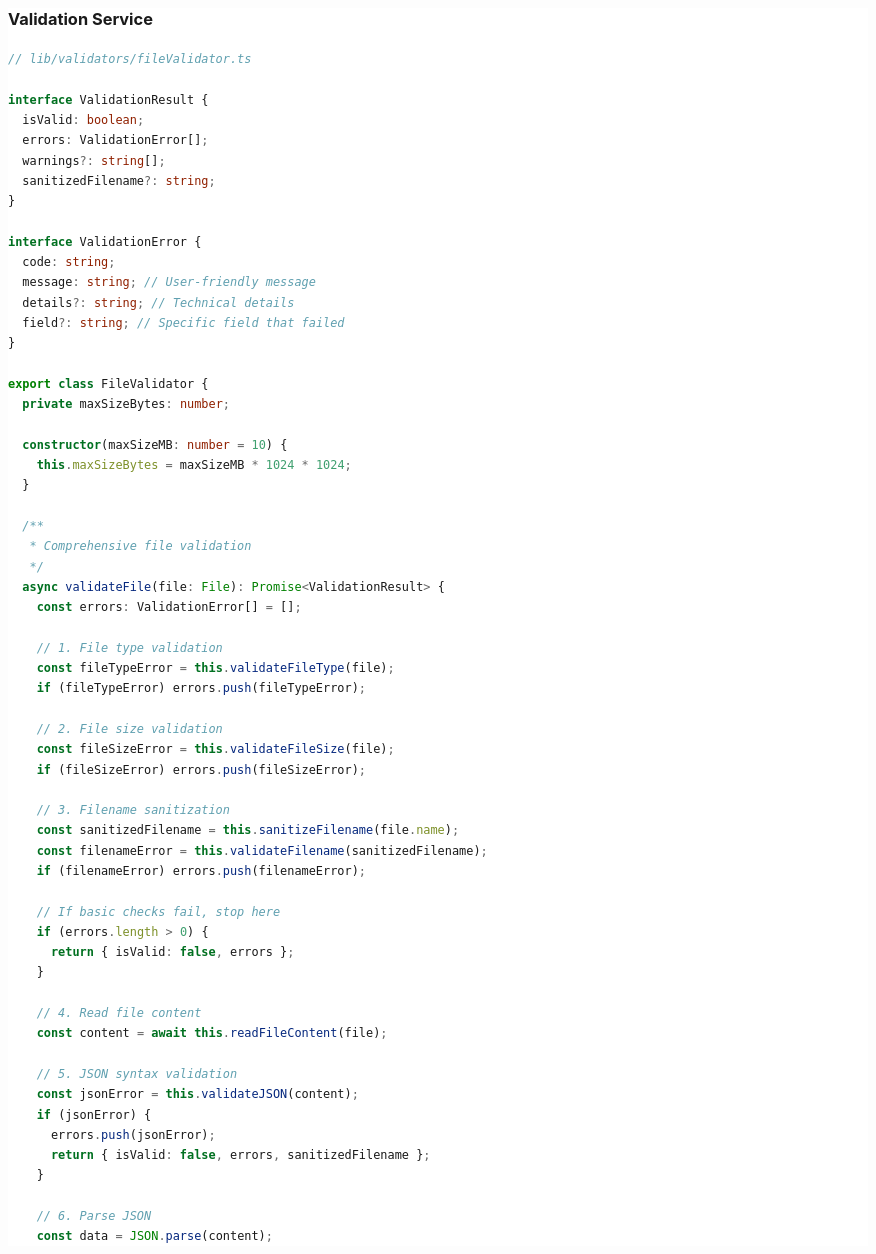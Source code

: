 ### Validation Service

```typescript
// lib/validators/fileValidator.ts

interface ValidationResult {
  isValid: boolean;
  errors: ValidationError[];
  warnings?: string[];
  sanitizedFilename?: string;
}

interface ValidationError {
  code: string;
  message: string; // User-friendly message
  details?: string; // Technical details
  field?: string; // Specific field that failed
}

export class FileValidator {
  private maxSizeBytes: number;

  constructor(maxSizeMB: number = 10) {
    this.maxSizeBytes = maxSizeMB * 1024 * 1024;
  }

  /**
   * Comprehensive file validation
   */
  async validateFile(file: File): Promise<ValidationResult> {
    const errors: ValidationError[] = [];

    // 1. File type validation
    const fileTypeError = this.validateFileType(file);
    if (fileTypeError) errors.push(fileTypeError);

    // 2. File size validation
    const fileSizeError = this.validateFileSize(file);
    if (fileSizeError) errors.push(fileSizeError);

    // 3. Filename sanitization
    const sanitizedFilename = this.sanitizeFilename(file.name);
    const filenameError = this.validateFilename(sanitizedFilename);
    if (filenameError) errors.push(filenameError);

    // If basic checks fail, stop here
    if (errors.length > 0) {
      return { isValid: false, errors };
    }

    // 4. Read file content
    const content = await this.readFileContent(file);

    // 5. JSON syntax validation
    const jsonError = this.validateJSON(content);
    if (jsonError) {
      errors.push(jsonError);
      return { isValid: false, errors, sanitizedFilename };
    }

    // 6. Parse JSON
    const data = JSON.parse(content);

```
